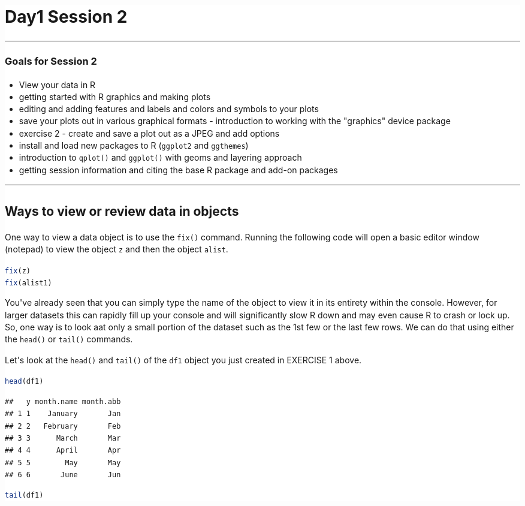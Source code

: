 
# Day1 Session 2
---

### Goals for Session 2

* View your data in R
* getting started with R graphics and making plots
* editing and adding features and labels and colors and symbols to your plots
* save your plots out in various graphical formats - introduction to working with the "graphics" device 
package
* exercise 2 - create and save a plot out as a JPEG and add options
* install and load new packages to R (`ggplot2` and `ggthemes`)
* introduction to `qplot()` and `ggplot()` with geoms and layering approach
* getting session information and citing the base R package and add-on packages

--- 

## Ways to view or review data in objects

One way to view a data object is to use the `fix()` command. Running the following code will open a basic editor window (notepad) to view the object `z` and then the object `alist`.


```r
fix(z)
fix(alist1)
```

You've already seen that you can simply type the name of the object to view it in its entirety within the console. However, for larger datasets this can rapidly fill up your console and will significantly slow R down and may even cause R to crash or lock up. So, one way is to look aat only a small portion of the dataset such as the 1st few or the last few rows. We can do that using either the `head()` or `tail()` commands.

Let's look at the `head()` and `tail()` of the `df1` object you just created in EXERCISE 1 above.


```r
head(df1)
```

```
##   y month.name month.abb
## 1 1    January       Jan
## 2 2   February       Feb
## 3 3      March       Mar
## 4 4      April       Apr
## 5 5        May       May
## 6 6       June       Jun
```

```r
tail(df1)
```
